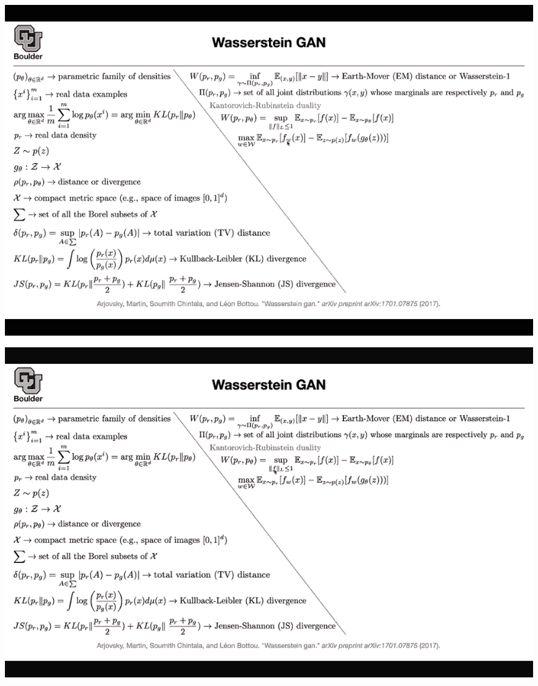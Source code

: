 ![](img/9171ef7bcd6d287f2cdf09910c236e51_140.png)

![](img/9171ef7bcd6d287f2cdf09910c236e51_141.png)
